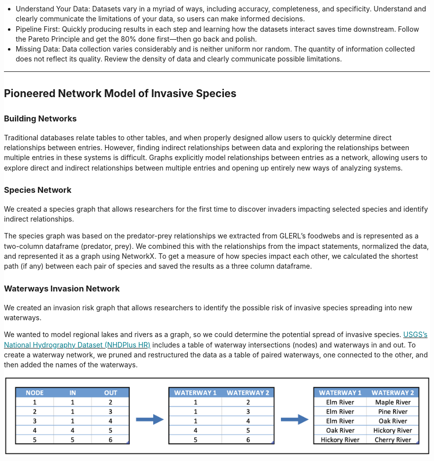 - Understand Your Data: Datasets vary in a myriad of ways, including accuracy, completeness, and specificity. Understand and clearly communicate the limitations of your data, so users can make informed decisions.  
- Pipeline First: Quickly producing results in each step and learning how the datasets interact saves time downstream.  Follow the Pareto Principle and get the 80% done first—then go back and polish.
- Missing Data: Data collection varies considerably and is neither uniform nor random. The quantity of information collected does not reflect its quality. Review the density of data and clearly communicate possible limitations.

---
## Pioneered Network Model of Invasive Species
### Building Networks

Traditional databases relate tables to other tables, and when properly designed allow users to quickly determine direct relationships between entries.  However, finding indirect relationships between data and exploring the relationships between multiple entries in these systems is difficult.  Graphs explicitly model relationships between entries as a network, allowing users to explore direct and indirect relationships between multiple entries and opening up entirely new ways of analyzing systems.  

### Species Network

We created a species graph that allows researchers for the first time to discover invaders impacting selected species and identify indirect relationships.

The species graph was based on the predator-prey relationships we extracted from GLERL’s foodwebs and is represented as a two-column dataframe (predator, prey).  We combined this with the relationships from the impact statements, normalized the data, and represented it as a graph using NetworkX. To get a measure of how species impact each other, we calculated the shortest path (if any) between each pair of species and saved the results as a three column dataframe.

### Waterways Invasion Network

We created an invasion risk graph that allows researchers to identify the possible risk of invasive species spreading into new waterways.

We wanted to model regional lakes and rivers as a graph, so we could determine the potential spread of invasive species.  [<span style="color:#027d8d">USGS’s National Hydrography Dataset (NHDPlus HR)</span>](https://www.usgs.gov/core-science-systems/ngp/national-hydrography/nhdplus-high-resolution)  includes a table of waterway intersections (nodes) and waterways in and out.  To create a waterway network, we pruned and restructured the data as a table of paired waterways, one connected to the other, and then added the names of the waterways.

<div style="text-align:center" ><img src="https://raw.githubusercontent.com/MadsCapstone/blogpost/main/blog_images/blog_3_waterways.png" width="100%"/></div>
